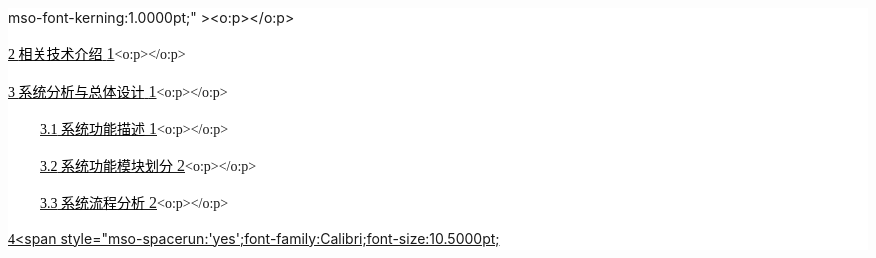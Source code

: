mso-font-kerning:1.0000pt;" ><o:p></o:p></span></p><p class=MsoToc1 ><span><a href="#_Toc103053528" ><span class="20"  style="mso-spacerun:'yes';font-family:黑体;mso-bidi-font-family:宋体;
color:rgb(0,0,0);" >2</span><span style="mso-spacerun:'yes';font-family:Calibri;font-size:10.5000pt;
mso-font-kerning:1.0000pt;" >&#9;</span><span class="20"  style="mso-spacerun:'yes';font-family:宋体;color:rgb(0,0,0);" ><font face="宋体" >相关技术介绍</font></span><span style="mso-spacerun:'yes';font-family:'Times New Roman';font-size:12.0000pt;
mso-font-kerning:1.0000pt;" >&#9;</span><span><span style="mso-spacerun:'yes';font-family:'Times New Roman';font-size:12.0000pt;
mso-font-kerning:1.0000pt;" >1</span></span></a></span><span style="mso-spacerun:'yes';font-family:Calibri;font-size:10.5000pt;
mso-font-kerning:1.0000pt;" ><o:p></o:p></span></p><p class=MsoToc1 ><span><a href="#_Toc103053529" ><span class="20"  style="mso-spacerun:'yes';font-family:黑体;mso-bidi-font-family:宋体;
color:rgb(0,0,0);" >3</span><span style="mso-spacerun:'yes';font-family:Calibri;font-size:10.5000pt;
mso-font-kerning:1.0000pt;" >&#9;</span><span class="20"  style="mso-spacerun:'yes';font-family:宋体;color:rgb(0,0,0);" ><font face="宋体" >系统分析与总体设计</font></span><span style="mso-spacerun:'yes';font-family:'Times New Roman';font-size:12.0000pt;
mso-font-kerning:1.0000pt;" >&#9;</span><span><span style="mso-spacerun:'yes';font-family:'Times New Roman';font-size:12.0000pt;
mso-font-kerning:1.0000pt;" >1</span></span></a></span><span style="mso-spacerun:'yes';font-family:Calibri;font-size:10.5000pt;
mso-font-kerning:1.0000pt;" ><o:p></o:p></span></p><p class=MsoToc2  style="margin-left:24.0000pt;" ><span><a href="#_Toc103053530" ><span class="20"  style="mso-spacerun:'yes';font-family:黑体;mso-bidi-font-family:宋体;
color:rgb(0,0,0);" >3.1</span><span style="mso-spacerun:'yes';font-family:Calibri;font-size:10.5000pt;
mso-font-kerning:1.0000pt;" >&#9;</span><span class="20"  style="mso-spacerun:'yes';font-family:宋体;color:rgb(0,0,0);" ><font face="宋体" >系统功能描述</font></span><span style="mso-spacerun:'yes';font-family:'Times New Roman';font-size:12.0000pt;
mso-font-kerning:1.0000pt;" >&#9;</span><span><span style="mso-spacerun:'yes';font-family:'Times New Roman';font-size:12.0000pt;
mso-font-kerning:1.0000pt;" >1</span></span></a></span><span style="mso-spacerun:'yes';font-family:Calibri;font-size:10.5000pt;
mso-font-kerning:1.0000pt;" ><o:p></o:p></span></p><p class=MsoToc2  style="margin-left:24.0000pt;" ><span><a href="#_Toc103053531" ><span class="20"  style="mso-spacerun:'yes';font-family:黑体;mso-bidi-font-family:宋体;
color:rgb(0,0,0);" >3.2</span><span style="mso-spacerun:'yes';font-family:Calibri;font-size:10.5000pt;
mso-font-kerning:1.0000pt;" >&#9;</span><span class="20"  style="mso-spacerun:'yes';font-family:宋体;color:rgb(0,0,0);" ><font face="宋体" >系统功能模块划分</font></span><span style="mso-spacerun:'yes';font-family:'Times New Roman';font-size:12.0000pt;
mso-font-kerning:1.0000pt;" >&#9;</span><span><span style="mso-spacerun:'yes';font-family:'Times New Roman';font-size:12.0000pt;
mso-font-kerning:1.0000pt;" >2</span></span></a></span><span style="mso-spacerun:'yes';font-family:Calibri;font-size:10.5000pt;
mso-font-kerning:1.0000pt;" ><o:p></o:p></span></p><p class=MsoToc2  style="margin-left:24.0000pt;" ><span><a href="#_Toc103053532" ><span class="20"  style="mso-spacerun:'yes';font-family:黑体;mso-bidi-font-family:宋体;
color:rgb(0,0,0);" >3.3</span><span style="mso-spacerun:'yes';font-family:Calibri;font-size:10.5000pt;
mso-font-kerning:1.0000pt;" >&#9;</span><span class="20"  style="mso-spacerun:'yes';font-family:宋体;color:rgb(0,0,0);" ><font face="宋体" >系统流程分析</font></span><span style="mso-spacerun:'yes';font-family:'Times New Roman';font-size:12.0000pt;
mso-font-kerning:1.0000pt;" >&#9;</span><span><span style="mso-spacerun:'yes';font-family:'Times New Roman';font-size:12.0000pt;
mso-font-kerning:1.0000pt;" >2</span></span></a></span><span style="mso-spacerun:'yes';font-family:Calibri;font-size:10.5000pt;
mso-font-kerning:1.0000pt;" ><o:p></o:p></span></p><p class=MsoToc1 ><span><a href="#_Toc103053533" ><span class="20"  style="mso-spacerun:'yes';font-family:黑体;mso-bidi-font-family:宋体;
color:rgb(0,0,0);" >4</span><span style="mso-spacerun:'yes';font-family:Calibri;font-size:10.5000pt;